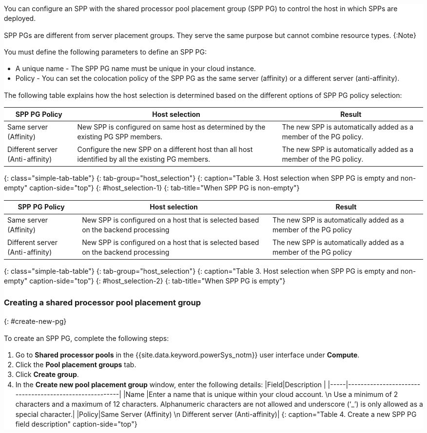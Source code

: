You can configure an SPP with the shared processor pool placement group (SPP PG) to control the host in which SPPs are deployed.

SPP PGs are different from server placement groups. They serve the same purpose but cannot combine resource types.
{:Note}

You must define the following parameters to define an SPP PG:

* A unique name - The SPP PG name must be unique in your cloud instance.
* Policy - You can set the colocation policy of the SPP PG as the same server (affinity) or a different server (anti-affinity).

The following table explains how the host selection is determined based on the different options of SPP PG policy selection:

|SPP PG Policy|Host selection|Result|
|-------------|--------------|------|
|Same server (Affinity)|New SPP is configured on same host as determined by the existing PG SPP members.|The new SPP is automatically added as a member of the PG policy.|
|Different server (Anti-affinity) |Configure the new SPP on a different host than all host identified by all the existing PG members.|The new SPP is automatically added as a member of the PG policy.|
{: class="simple-tab-table"}
{: tab-group="host_selection"}
{: caption="Table 3. Host selection when SPP PG is empty and non-empty" caption-side="top"}
{: #host_selection-1}
{: tab-title="When SPP PG is non-empty"}

|SPP PG Policy|Host selection|Result|
|-------------|--------------|------|
|Same server (Affinity)|New SPP is configured on a host that is selected based on the backend processing|The new SPP is automatically added as a member of the PG policy|
|Different server (Anti-affinity) |New SPP is configured on a host that is selected based on the backend processing|The new SPP is automatically added as a member of the PG policy |
{: class="simple-tab-table"}
{: tab-group="host_selection"}
{: caption="Table 3. Host selection when SPP PG is empty and non-empty" caption-side="top"}
{: #host_selection-2}
{: tab-title="When SPP PG is empty"}

### Creating a shared processor pool placement group
{: #create-new-pg}

To create an SPP PG, complete the following steps:

1. Go to **Shared processor pools** in the {{site.data.keyword.powerSys_notm}} user interface under **Compute**.
2. Click the **Pool placement groups** tab.
3. Click **Create group**.
4. In the **Create new pool placement group** window, enter the following details:
  |Field|Description                                             |
  |-----|--------------------------------------------------------|
  |Name |Enter a name that is unique within your cloud account. \n Use a minimum of 2 characters and a maximum of 12 characters. Alphanumeric characters are not allowed and underscore (‘_’) is only allowed as a special character.|
  |Policy|Same Server (Affinity) \n Different server (Anti-affinity)|
  {: caption="Table 4. Create a new SPP PG field description" caption-side="top"}
